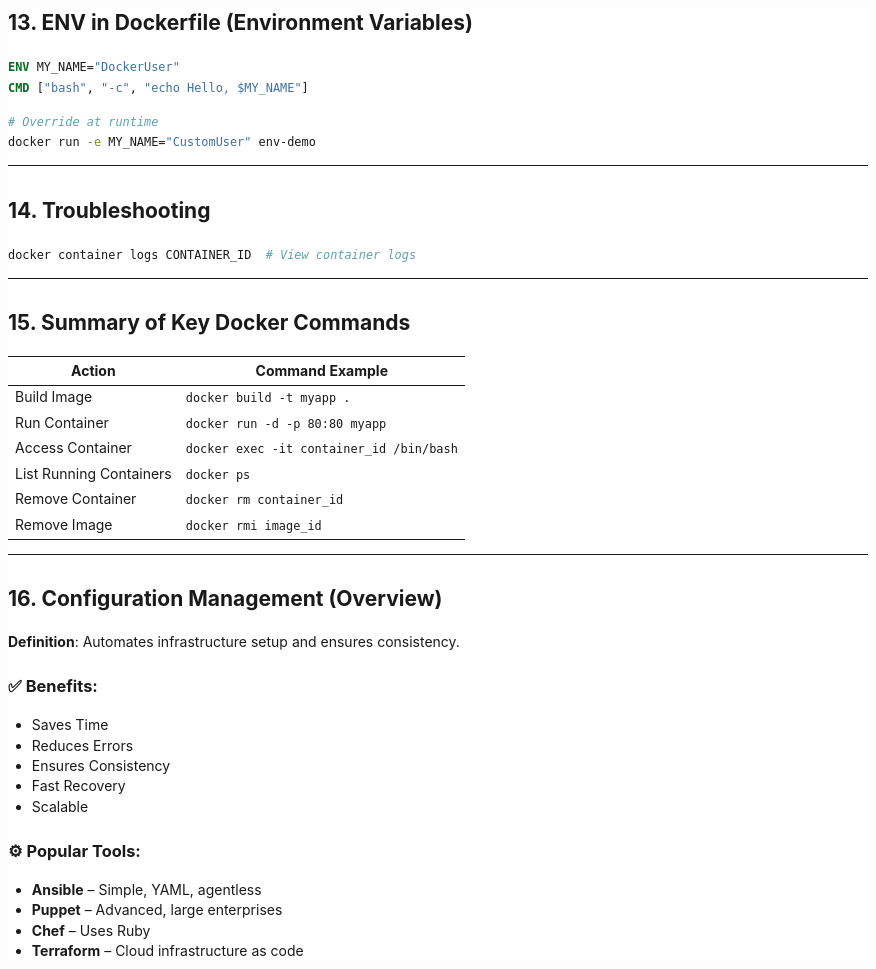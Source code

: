 
## 13. ENV in Dockerfile (Environment Variables)

```dockerfile
ENV MY_NAME="DockerUser"
CMD ["bash", "-c", "echo Hello, $MY_NAME"]
```

```bash
# Override at runtime
docker run -e MY_NAME="CustomUser" env-demo
```

---

## 14. Troubleshooting

```bash
docker container logs CONTAINER_ID  # View container logs
```

---

## 15. Summary of Key Docker Commands

| Action                     | Command Example                          |
|---------------------------|-------------------------------------------|
| Build Image               | `docker build -t myapp .`                |
| Run Container             | `docker run -d -p 80:80 myapp`           |
| Access Container          | `docker exec -it container_id /bin/bash`|
| List Running Containers   | `docker ps`                              |
| Remove Container          | `docker rm container_id`                 |
| Remove Image              | `docker rmi image_id`                    |

---

## 16. Configuration Management (Overview)

**Definition**: Automates infrastructure setup and ensures consistency.

### ✅ Benefits:
- Saves Time
- Reduces Errors
- Ensures Consistency
- Fast Recovery
- Scalable

### ⚙️ Popular Tools:
- **Ansible** – Simple, YAML, agentless
- **Puppet** – Advanced, large enterprises
- **Chef** – Uses Ruby
- **Terraform** – Cloud infrastructure as code
